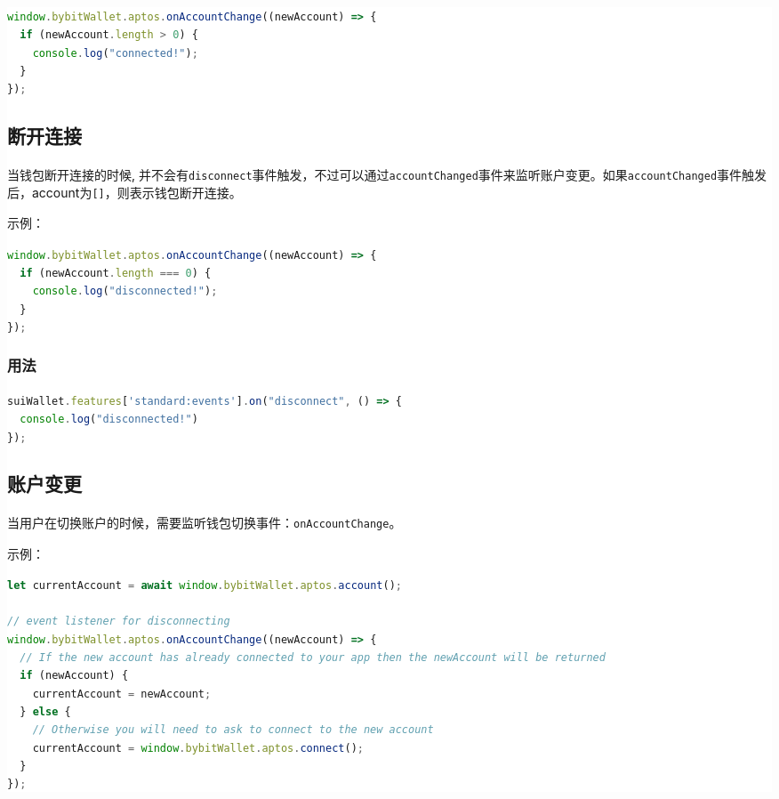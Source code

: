 ```js  
window.bybitWallet.aptos.onAccountChange((newAccount) => {
  if (newAccount.length > 0) {
    console.log("connected!");
  }
});
```

## 断开连接

当钱包断开连接的时候, 并不会有`disconnect`事件触发，不过可以通过`accountChanged`事件来监听账户变更。如果`accountChanged`事件触发后，account为`[]`，则表示钱包断开连接。

示例：

```js
window.bybitWallet.aptos.onAccountChange((newAccount) => {
  if (newAccount.length === 0) {
    console.log("disconnected!");
  }
});
```

### 用法

```js
suiWallet.features['standard:events'].on("disconnect", () => {
  console.log("disconnected!")
});
```

## 账户变更

当用户在切换账户的时候，需要监听钱包切换事件：`onAccountChange`。

示例：

```js
let currentAccount = await window.bybitWallet.aptos.account();

// event listener for disconnecting
window.bybitWallet.aptos.onAccountChange((newAccount) => {
  // If the new account has already connected to your app then the newAccount will be returned
  if (newAccount) {
    currentAccount = newAccount;
  } else {
    // Otherwise you will need to ask to connect to the new account
    currentAccount = window.bybitWallet.aptos.connect();
  }
});
```